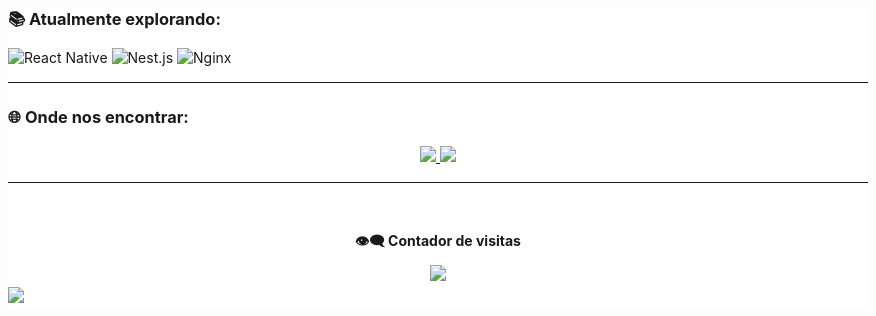 
### 📚 Atualmente explorando:
![React Native](https://img.shields.io/badge/-React.Native-0d1117?style=for-the-badge&logo=react&logoColor=0F52BA)
![Nest.js](https://img.shields.io/badge/-Nest.js-0d1117?style=for-the-badge&logo=nestjs&logoColor=0F52BA)
![Nginx](https://img.shields.io/badge/-Nginx-0d1117?style=for-the-badge&logo=nginx&logoColor=0F52BA)

---

### 🌐 Onde nos encontrar:

<div align="center">
  <a href="https://www.instagram.com/loststudios.ofc" target="_blank">
    <img src="https://img.shields.io/badge/-Instagram-0D1117?style=for-the-badge&logo=instagram&logoColor=0F52BA" />
  </a>
  <a href="mailto:contato@loststudios.com.br">
    <img src="https://img.shields.io/badge/-Email-0D1117?style=for-the-badge&logo=gmail&logoColor=0F52BA" />
  </a>
</div>

---

<div align="center">
  <br>
  <p><strong>👁️‍🗨️ Contador de visitas</strong></p>
  <img src="https://profile-counter.glitch.me/Lost-Studio/count.svg" />
</div>

<img width=100% src="https://capsule-render.vercel.app/api?type=waving&color=0F52BA&height=120&section=footer" />
